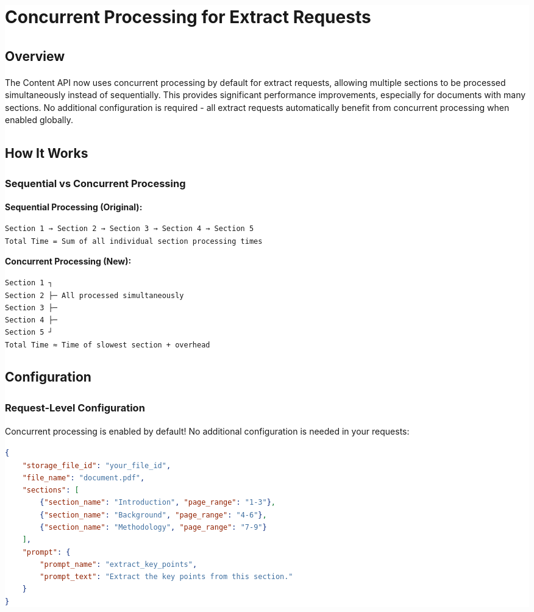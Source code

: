 # Concurrent Processing for Extract Requests

## Overview

The Content API now uses concurrent processing by default for extract requests, allowing multiple sections to be processed simultaneously instead of sequentially. This provides significant performance improvements, especially for documents with many sections. No additional configuration is required - all extract requests automatically benefit from concurrent processing when enabled globally.

## How It Works

### Sequential vs Concurrent Processing

**Sequential Processing (Original):**
```
Section 1 → Section 2 → Section 3 → Section 4 → Section 5
Total Time = Sum of all individual section processing times
```

**Concurrent Processing (New):**
```
Section 1 ┐
Section 2 ├─ All processed simultaneously
Section 3 ├─
Section 4 ├─
Section 5 ┘
Total Time ≈ Time of slowest section + overhead
```

## Configuration

### Request-Level Configuration

Concurrent processing is enabled by default! No additional configuration is needed in your requests:

```json
{
    "storage_file_id": "your_file_id",
    "file_name": "document.pdf",
    "sections": [
        {"section_name": "Introduction", "page_range": "1-3"},
        {"section_name": "Background", "page_range": "4-6"},
        {"section_name": "Methodology", "page_range": "7-9"}
    ],
    "prompt": {
        "prompt_name": "extract_key_points",
        "prompt_text": "Extract the key points from this section."
    }
}
```
